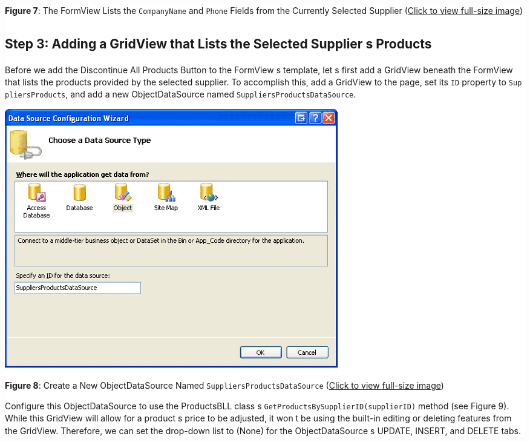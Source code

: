 **Figure 7**: The FormView Lists the `CompanyName` and `Phone` Fields from the Currently Selected Supplier ([Click to view full-size image](adding-and-responding-to-buttons-to-a-gridview-vb/_static/image17.png))


## Step 3: Adding a GridView that Lists the Selected Supplier s Products

Before we add the Discontinue All Products Button to the FormView s template, let s first add a GridView beneath the FormView that lists the products provided by the selected supplier. To accomplish this, add a GridView to the page, set its `ID` property to `SuppliersProducts`, and add a new ObjectDataSource named `SuppliersProductsDataSource`.


[![Create a New ObjectDataSource Named SuppliersProductsDataSource](adding-and-responding-to-buttons-to-a-gridview-vb/_static/image19.png)](adding-and-responding-to-buttons-to-a-gridview-vb/_static/image18.png)

**Figure 8**: Create a New ObjectDataSource Named `SuppliersProductsDataSource` ([Click to view full-size image](adding-and-responding-to-buttons-to-a-gridview-vb/_static/image20.png))


Configure this ObjectDataSource to use the ProductsBLL class s `GetProductsBySupplierID(supplierID)` method (see Figure 9). While this GridView will allow for a product s price to be adjusted, it won t be using the built-in editing or deleting features from the GridView. Therefore, we can set the drop-down list to (None) for the ObjectDataSource s UPDATE, INSERT, and DELETE tabs.

